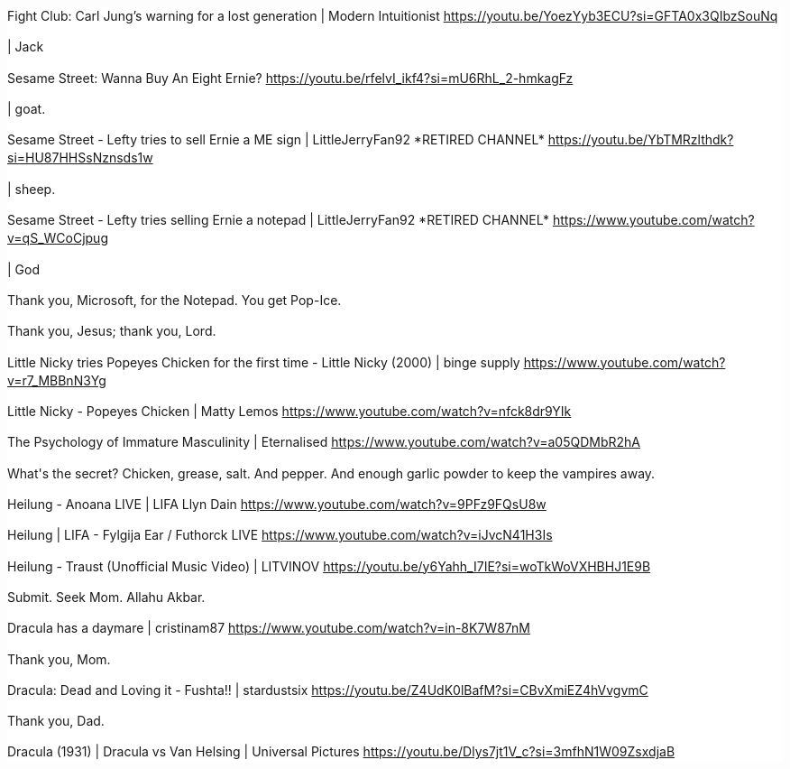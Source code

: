 Fight Club: Carl Jung’s warning for a lost generation | Modern Intuitionist
https://youtu.be/YoezYyb3ECU?si=GFTA0x3QIbzSouNq

| Jack

Sesame Street: Wanna Buy An Eight Ernie?
https://youtu.be/rfelvI_ikf4?si=mU6RhL_2-hmkagFz

| goat.

Sesame Street - Lefty tries to sell Ernie a ME sign | LittleJerryFan92 \*RETIRED CHANNEL\*
https://youtu.be/YbTMRzlthdk?si=HU87HHSsNznsds1w

| sheep.

Sesame Street - Lefty tries selling Ernie a notepad | LittleJerryFan92 \*RETIRED CHANNEL\*
https://www.youtube.com/watch?v=qS_WCoCjpug

| God

Thank you, Microsoft, for the Notepad.  You get Pop-Ice.

Thank you, Jesus; thank you, Lord.

Little Nicky tries Popeyes Chicken for the first time - Little Nicky (2000) | binge supply
https://www.youtube.com/watch?v=r7_MBBnN3Yg

Little Nicky - Popeyes Chicken | Matty Lemos
https://www.youtube.com/watch?v=nfck8dr9YIk

The Psychology of Immature Masculinity | Eternalised
https://www.youtube.com/watch?v=a05QDMbR2hA

What's the secret?  Chicken, grease, salt.  And pepper.  And enough garlic powder to keep the vampires away.

Heilung - Anoana LIVE | LIFA Llyn Dain
https://www.youtube.com/watch?v=9PFz9FQsU8w

Heilung | LIFA - Fylgija Ear / Futhorck LIVE
https://www.youtube.com/watch?v=iJvcN41H3Is

Heilung - Traust (Unofficial Music Video) | LITVINOV
https://youtu.be/y6Yahh_I7IE?si=woTkWoVXHBHJ1E9B

Submit.  Seek Mom.  Allahu Akbar.

Dracula has a daymare | cristinam87
https://www.youtube.com/watch?v=in-8K7W87nM

Thank you, Mom.

Dracula: Dead and Loving it - Fushta!! | stardustsix
https://youtu.be/Z4UdK0lBafM?si=CBvXmiEZ4hVvgvmC

Thank you, Dad.

Dracula (1931) | Dracula vs Van Helsing | Universal Pictures
https://youtu.be/Dlys7jt1V_c?si=3mfhN1W09ZsxdjaB
